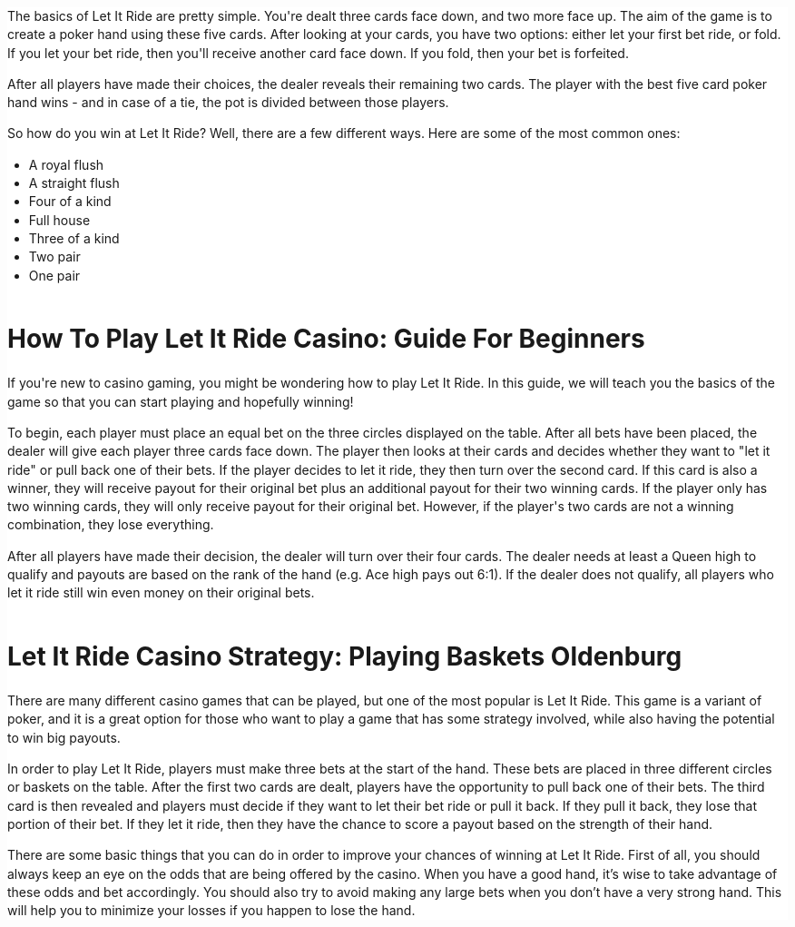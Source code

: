 The basics of Let It Ride are pretty simple. You're dealt three cards face down, and two more face up. The aim of the game is to create a poker hand using these five cards. After looking at your cards, you have two options: either let your first bet ride, or fold. If you let your bet ride, then you'll receive another card face down. If you fold, then your bet is forfeited.

After all players have made their choices, the dealer reveals their remaining two cards. The player with the best five card poker hand wins - and in case of a tie, the pot is divided between those players.

So how do you win at Let It Ride? Well, there are a few different ways. Here are some of the most common ones:

- A royal flush
- A straight flush 
- Four of a kind 
- Full house 
- Three of a kind 
- Two pair 
- One pair

#  How To Play Let It Ride Casino: Guide For Beginners

If you're new to casino gaming, you might be wondering how to play Let It Ride. In this guide, we will teach you the basics of the game so that you can start playing and hopefully winning!

To begin, each player must place an equal bet on the three circles displayed on the table. After all bets have been placed, the dealer will give each player three cards face down. The player then looks at their cards and decides whether they want to "let it ride" or pull back one of their bets. If the player decides to let it ride, they then turn over the second card. If this card is also a winner, they will receive payout for their original bet plus an additional payout for their two winning cards. If the player only has two winning cards, they will only receive payout for their original bet. However, if the player's two cards are not a winning combination, they lose everything.

After all players have made their decision, the dealer will turn over their four cards. The dealer needs at least a Queen high to qualify and payouts are based on the rank of the hand (e.g. Ace high pays out 6:1). If the dealer does not qualify, all players who let it ride still win even money on their original bets.

#  Let It Ride Casino Strategy: Playing Baskets Oldenburg

There are many different casino games that can be played, but one of the most popular is Let It Ride. This game is a variant of poker, and it is a great option for those who want to play a game that has some strategy involved, while also having the potential to win big payouts.

In order to play Let It Ride, players must make three bets at the start of the hand. These bets are placed in three different circles or baskets on the table. After the first two cards are dealt, players have the opportunity to pull back one of their bets. The third card is then revealed and players must decide if they want to let their bet ride or pull it back. If they pull it back, they lose that portion of their bet. If they let it ride, then they have the chance to score a payout based on the strength of their hand.

There are some basic things that you can do in order to improve your chances of winning at Let It Ride. First of all, you should always keep an eye on the odds that are being offered by the casino. When you have a good hand, it’s wise to take advantage of these odds and bet accordingly. You should also try to avoid making any large bets when you don’t have a very strong hand. This will help you to minimize your losses if you happen to lose the hand.

